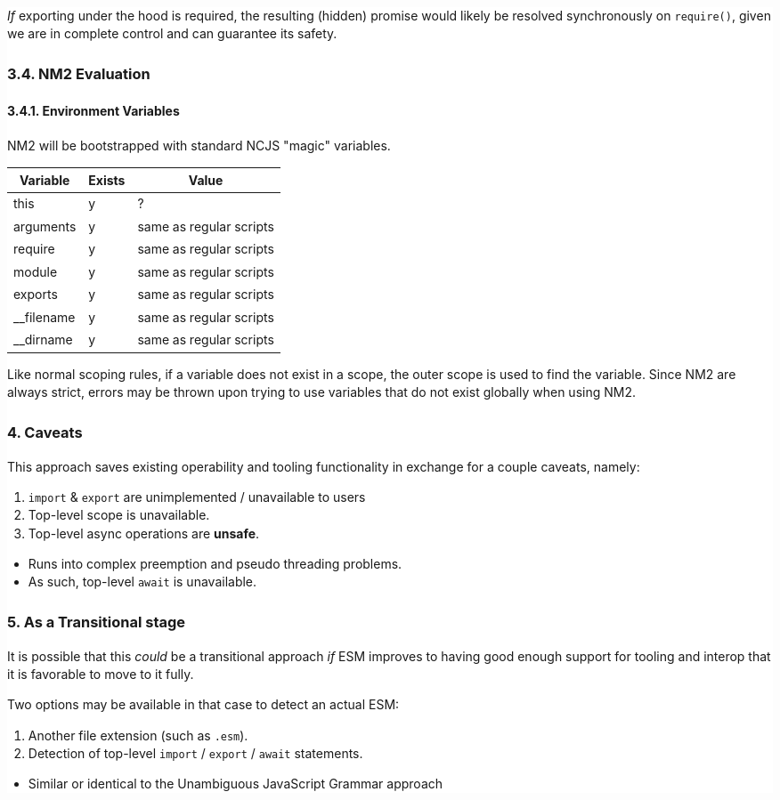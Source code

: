 _If_ exporting under the hood is required, the resulting (hidden) promise
would likely be resolved synchronously on `require()`, given we are in
complete control and can guarantee its safety.

### 3.4. NM2 Evaluation

#### 3.4.1. Environment Variables

NM2 will be bootstrapped with standard NCJS "magic" variables.

| Variable | Exists | Value |
| ---- | ---- | --- |
| this | y | ? |
| arguments | y | same as regular scripts |
| require | y | same as regular scripts |
| module | y | same as regular scripts |
| exports | y | same as regular scripts |
| __filename | y | same as regular scripts |
| __dirname | y | same as regular scripts |

Like normal scoping rules, if a variable does not exist in a scope, the outer scope is used to find the variable. Since NM2 are always strict, errors may be thrown upon trying to use variables that do not exist globally when using NM2.

### 4. Caveats

This approach saves existing operability and tooling functionality in exchange
for a couple caveats, namely:

1. `import` & `export` are unimplemented / unavailable to users
2. Top-level scope is unavailable.
3. Top-level async operations are **unsafe**.
  - Runs into complex preemption and pseudo threading problems.
  - As such, top-level `await` is unavailable.

### 5. As a Transitional stage

It is possible that this _could_ be a transitional approach _if_ ESM improves
to having good enough support for tooling and interop that it is favorable
to move to it fully.

Two options may be available in that case to detect an actual ESM:

1. Another file extension (such as `.esm`).
2. Detection of top-level `import` / `export` / `await` statements.
  - Similar or identical to the Unambiguous JavaScript Grammar approach
